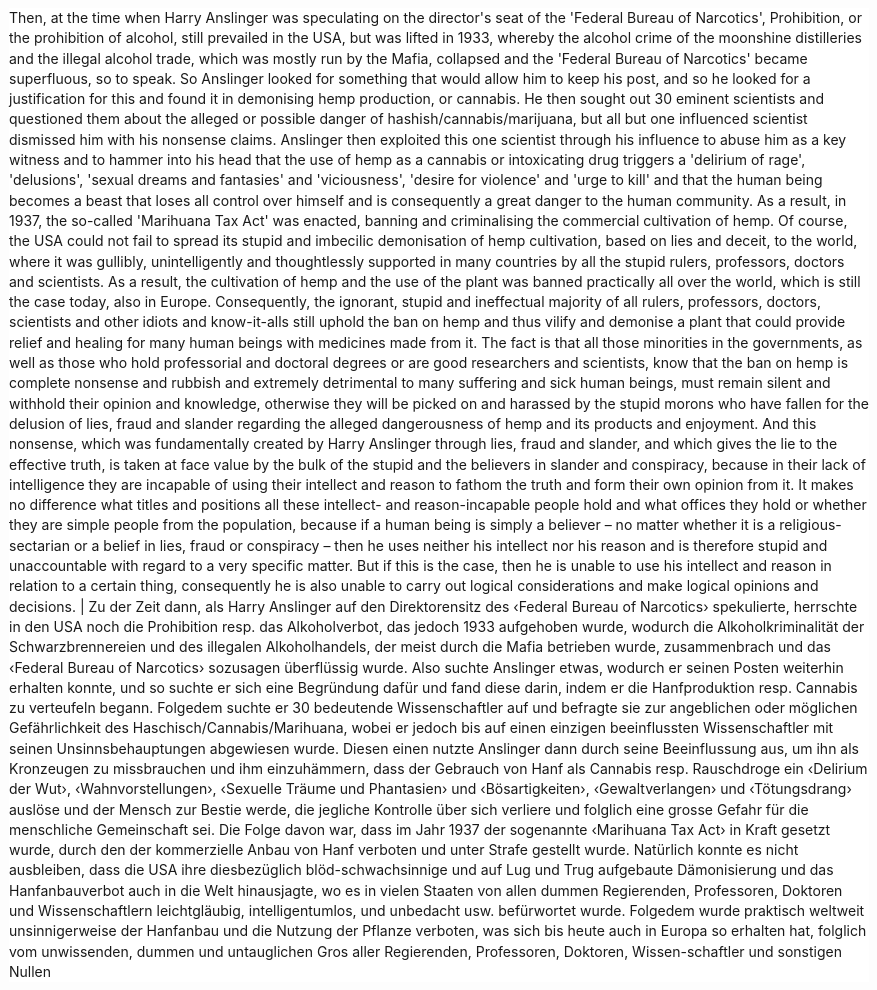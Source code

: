Then, at the time when Harry Anslinger was speculating on the director's seat of the 'Federal Bureau of Narcotics', Prohibition, or the prohibition of alcohol, still prevailed in the USA, but was lifted in 1933, whereby the alcohol crime of the moonshine distilleries and the illegal alcohol trade, which was mostly run by the Mafia, collapsed and the 'Federal Bureau of Narcotics' became superfluous, so to speak. So Anslinger looked for something that would allow him to keep his post, and so he looked for a justification for this and found it in demonising hemp production, or cannabis. He then sought out 30 eminent scientists and questioned them about the alleged or possible danger of hashish/cannabis/marijuana, but all but one influenced scientist dismissed him with his nonsense claims. Anslinger then exploited this one scientist through his influence to abuse him as a key witness and to hammer into his head that the use of hemp as a cannabis or intoxicating drug triggers a 'delirium of rage', 'delusions', 'sexual dreams and fantasies' and 'viciousness', 'desire for violence' and 'urge to kill' and that the human being becomes a beast that loses all control over himself and is consequently a great danger to the human community. As a result, in 1937, the so-called 'Marihuana Tax Act' was enacted, banning and criminalising the commercial cultivation of hemp. Of course, the USA could not fail to spread its stupid and imbecilic demonisation of hemp cultivation, based on lies and deceit, to the world, where it was gullibly, unintelligently and thoughtlessly supported in many countries by all the stupid rulers, professors, doctors and scientists. As a result, the cultivation of hemp and the use of the plant was banned practically all over the world, which is still the case today, also in Europe. Consequently, the ignorant, stupid and ineffectual majority of all rulers, professors, doctors, scientists and other idiots and know-it-alls still uphold the ban on hemp and thus vilify and demonise a plant that could provide relief and healing for many human beings with medicines made from it. The fact is that all those minorities in the governments, as well as those who hold professorial and doctoral degrees or are good researchers and scientists, know that the ban on hemp is complete nonsense and rubbish and extremely detrimental to many suffering and sick human beings, must remain silent and withhold their opinion and knowledge, otherwise they will be picked on and harassed by the stupid morons who have fallen for the delusion of lies, fraud and slander regarding the alleged dangerousness of hemp and its products and enjoyment. And this nonsense, which was fundamentally created by Harry Anslinger through lies, fraud and slander, and which gives the lie to the effective truth, is taken at face value by the bulk of the stupid and the believers in slander and conspiracy, because in their lack of intelligence they are incapable of using their intellect and reason to fathom the truth and form their own opinion from it. It makes no difference what titles and positions all these intellect- and reason-incapable people hold and what offices they hold or whether they are simple people from the population, because if a human being is simply a believer – no matter whether it is a religious-sectarian or a belief in lies, fraud or conspiracy – then he uses neither his intellect nor his reason and is therefore stupid and unaccountable with regard to a very specific matter. But if this is the case, then he is unable to use his intellect and reason in relation to a certain thing, consequently he is also unable to carry out logical considerations and make logical opinions and decisions.  | Zu der Zeit dann, als Harry Anslinger auf den Direktorensitz des ‹Federal Bureau of Narcotics› spekulierte, herrschte in den USA noch die Prohibition resp. das Alkoholverbot, das jedoch 1933 aufgehoben wurde, wodurch die Alkoholkriminalität der Schwarzbrennereien und des illegalen Alkoholhandels, der meist durch die Mafia betrieben wurde, zusammenbrach und das ‹Federal Bureau of Narcotics› sozusagen überflüssig wurde. Also suchte Anslinger etwas, wodurch er seinen Posten weiterhin erhalten konnte, und so suchte er sich eine Begründung dafür und fand diese darin, indem er die Hanfproduktion resp. Cannabis zu verteufeln begann. Folgedem suchte er 30 bedeutende Wissenschaftler auf und befragte sie zur angeblichen oder möglichen Gefährlichkeit des Haschisch/Cannabis/Marihuana, wobei er jedoch bis auf einen einzigen beeinflussten Wissenschaftler mit seinen Unsinnsbehauptungen abgewiesen wurde. Diesen einen nutzte Anslinger dann durch seine Beeinflussung aus, um ihn als Kronzeugen zu missbrauchen und ihm einzuhämmern, dass der Gebrauch von Hanf als Cannabis resp. Rauschdroge ein ‹Delirium der Wut›, ‹Wahnvorstellungen›, ‹Sexuelle Träume und Phantasien› und ‹Bösartigkeiten›, ‹Gewaltverlangen› und ‹Tötungsdrang› auslöse und der Mensch zur Bestie werde, die jegliche Kontrolle über sich verliere und folglich eine grosse Gefahr für die menschliche Gemeinschaft sei. Die Folge davon war, dass im Jahr 1937 der sogenannte ‹Marihuana Tax Act› in Kraft gesetzt wurde, durch den der kommerzielle Anbau von Hanf verboten und unter Strafe gestellt wurde. Natürlich konnte es nicht ausbleiben, dass die USA ihre diesbezüglich blöd-schwachsinnige und auf Lug und Trug aufgebaute Dämonisierung und das Hanfanbauverbot auch in die Welt hinausjagte, wo es in vielen Staaten von allen dummen Regierenden, Professoren, Doktoren und Wissenschaftlern leichtgläubig, intelligentumlos, und unbedacht usw. befürwortet wurde. Folgedem wurde praktisch weltweit unsinnigerweise der Hanfanbau und die Nutzung der Pflanze verboten, was sich bis heute auch in Europa so erhalten hat, folglich vom unwissenden, dummen und untauglichen Gros aller Regierenden, Professoren, Doktoren, Wissen-schaftler und sonstigen Nullen